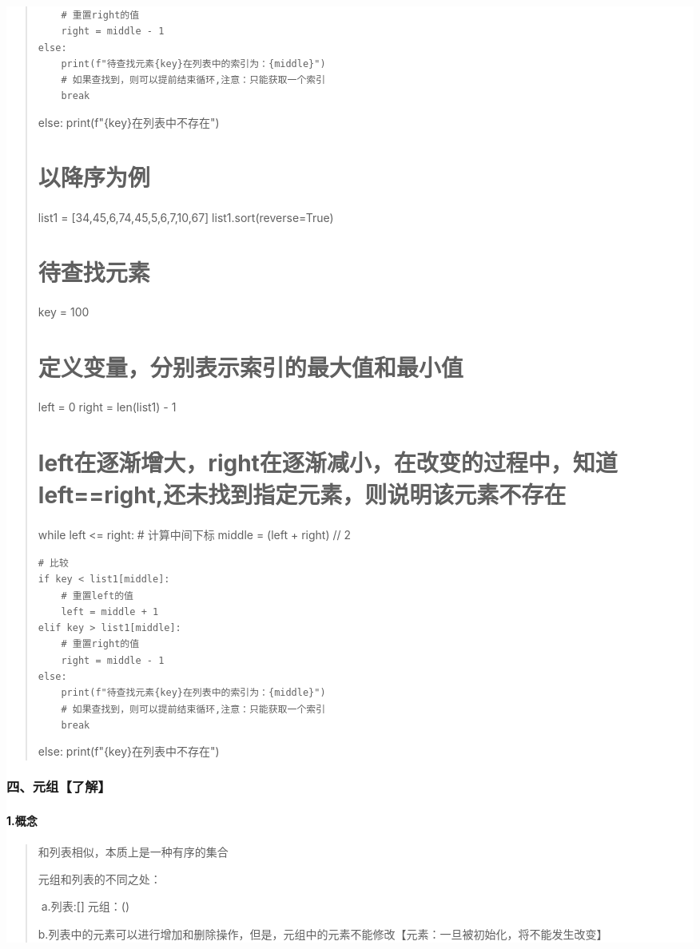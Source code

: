 >         # 重置right的值
>         right = middle - 1
>     else:
>         print(f"待查找元素{key}在列表中的索引为：{middle}")
>         # 如果查找到，则可以提前结束循环,注意：只能获取一个索引
>         break
> else:
>     print(f"{key}在列表中不存在")
>
>
> # 以降序为例
> list1 = [34,45,6,74,45,5,6,7,10,67]
> list1.sort(reverse=True)
>
> # 待查找元素
> key = 100
> # 定义变量，分别表示索引的最大值和最小值
> left = 0
> right = len(list1) - 1
>
> # left在逐渐增大，right在逐渐减小，在改变的过程中，知道left==right,还未找到指定元素，则说明该元素不存在
> while left <= right:
>     # 计算中间下标
>     middle = (left + right) // 2
>
>     # 比较
>     if key < list1[middle]:
>         # 重置left的值
>         left = middle + 1
>     elif key > list1[middle]:
>         # 重置right的值
>         right = middle - 1
>     else:
>         print(f"待查找元素{key}在列表中的索引为：{middle}")
>         # 如果查找到，则可以提前结束循环,注意：只能获取一个索引
>         break
> else:
>     print(f"{key}在列表中不存在")
> ```

### 四、元组【了解】

#### 1.概念

> 和列表相似，本质上是一种有序的集合
>
> 元组和列表的不同之处：
>
> ​	a.列表:[]     元组：()
>
> ​	b.列表中的元素可以进行增加和删除操作，但是，元组中的元素不能修改【元素：一旦被初始化，将不能发生改变】
